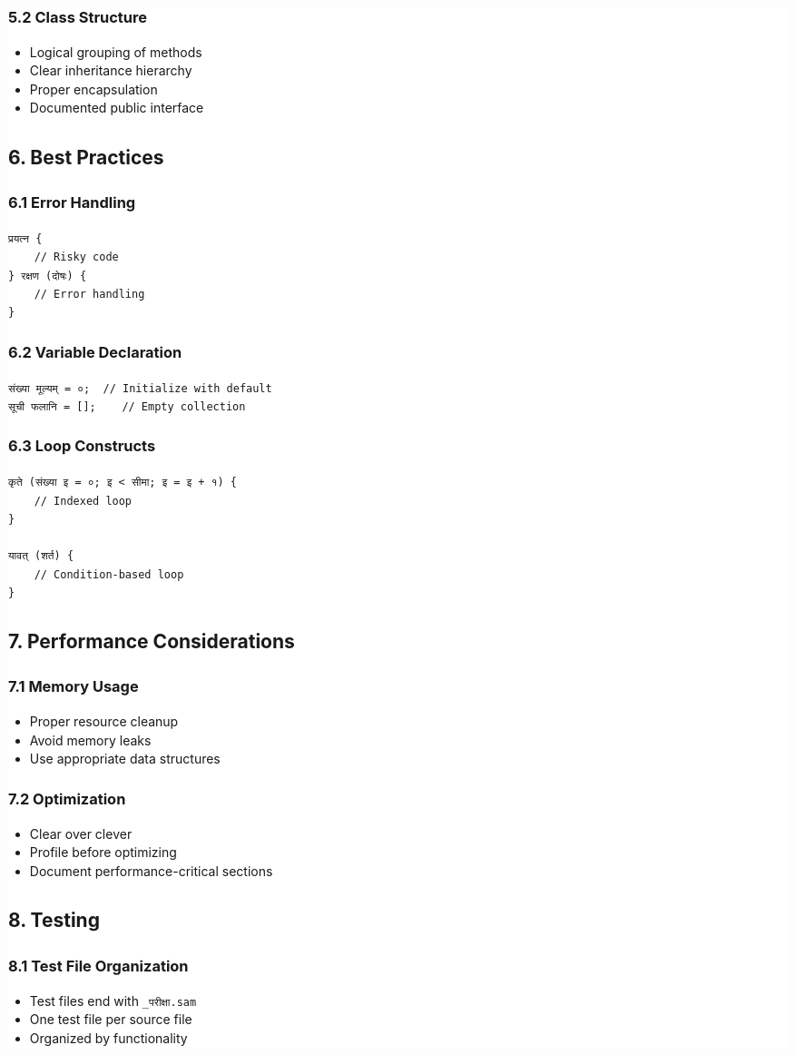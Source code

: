 ### 5.2 Class Structure
- Logical grouping of methods
- Clear inheritance hierarchy
- Proper encapsulation
- Documented public interface

## 6. Best Practices

### 6.1 Error Handling
```sanskrit
प्रयत्न {
    // Risky code
} रक्षण (दोषः) {
    // Error handling
}
```

### 6.2 Variable Declaration
```sanskrit
संख्या मूल्यम् = ०;  // Initialize with default
सूची फलानि = [];    // Empty collection
```

### 6.3 Loop Constructs
```sanskrit
कृते (संख्या इ = ०; इ < सीमा; इ = इ + १) {
    // Indexed loop
}

यावत् (शर्त) {
    // Condition-based loop
}
```

## 7. Performance Considerations

### 7.1 Memory Usage
- Proper resource cleanup
- Avoid memory leaks
- Use appropriate data structures

### 7.2 Optimization
- Clear over clever
- Profile before optimizing
- Document performance-critical sections

## 8. Testing

### 8.1 Test File Organization
- Test files end with `_परीक्षा.sam`
- One test file per source file
- Organized by functionality
